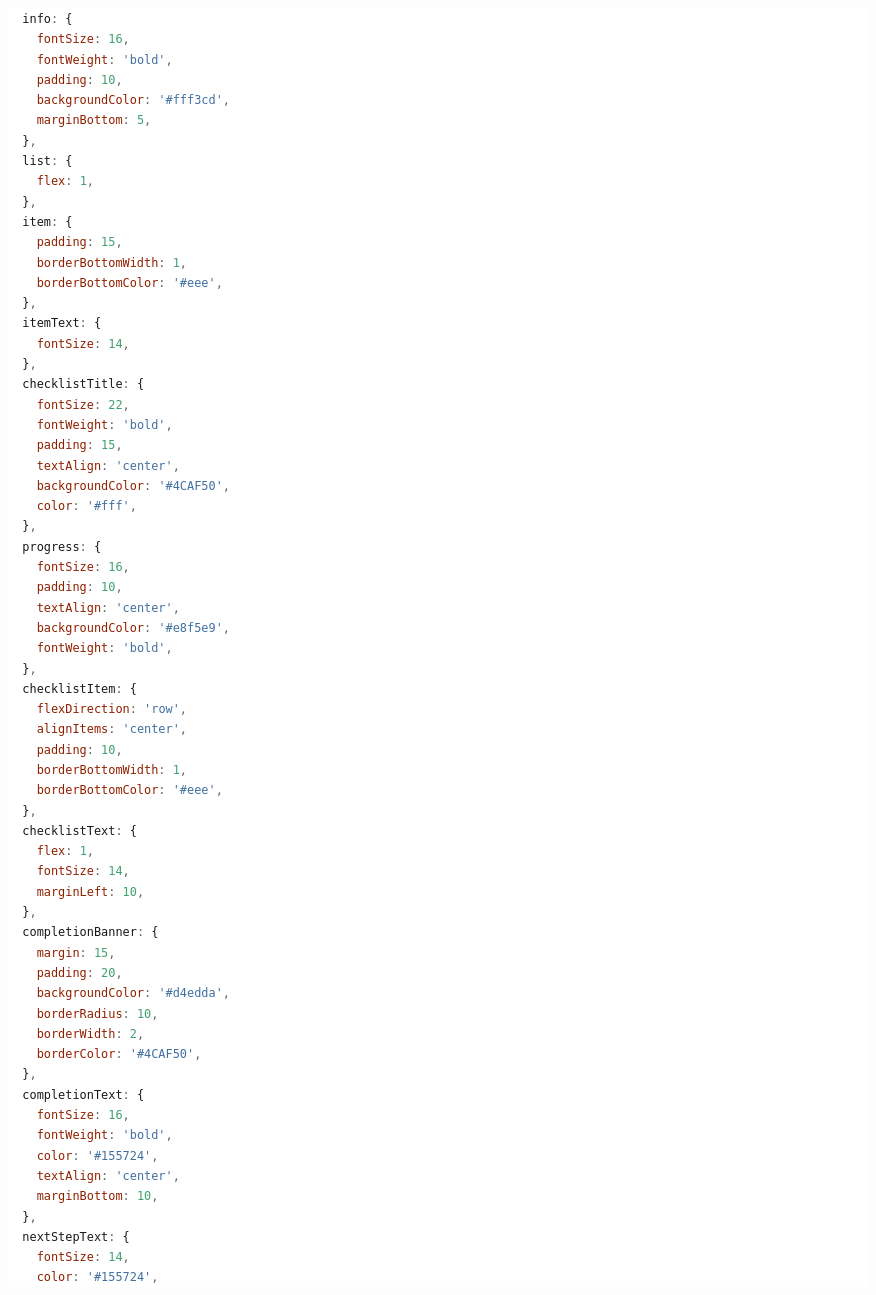   ```javascript
    info: {
      fontSize: 16,
      fontWeight: 'bold',
      padding: 10,
      backgroundColor: '#fff3cd',
      marginBottom: 5,
    },
    list: {
      flex: 1,
    },
    item: {
      padding: 15,
      borderBottomWidth: 1,
      borderBottomColor: '#eee',
    },
    itemText: {
      fontSize: 14,
    },
    checklistTitle: {
      fontSize: 22,
      fontWeight: 'bold',
      padding: 15,
      textAlign: 'center',
      backgroundColor: '#4CAF50',
      color: '#fff',
    },
    progress: {
      fontSize: 16,
      padding: 10,
      textAlign: 'center',
      backgroundColor: '#e8f5e9',
      fontWeight: 'bold',
    },
    checklistItem: {
      flexDirection: 'row',
      alignItems: 'center',
      padding: 10,
      borderBottomWidth: 1,
      borderBottomColor: '#eee',
    },
    checklistText: {
      flex: 1,
      fontSize: 14,
      marginLeft: 10,
    },
    completionBanner: {
      margin: 15,
      padding: 20,
      backgroundColor: '#d4edda',
      borderRadius: 10,
      borderWidth: 2,
      borderColor: '#4CAF50',
    },
    completionText: {
      fontSize: 16,
      fontWeight: 'bold',
      color: '#155724',
      textAlign: 'center',
      marginBottom: 10,
    },
    nextStepText: {
      fontSize: 14,
      color: '#155724',
  ```
